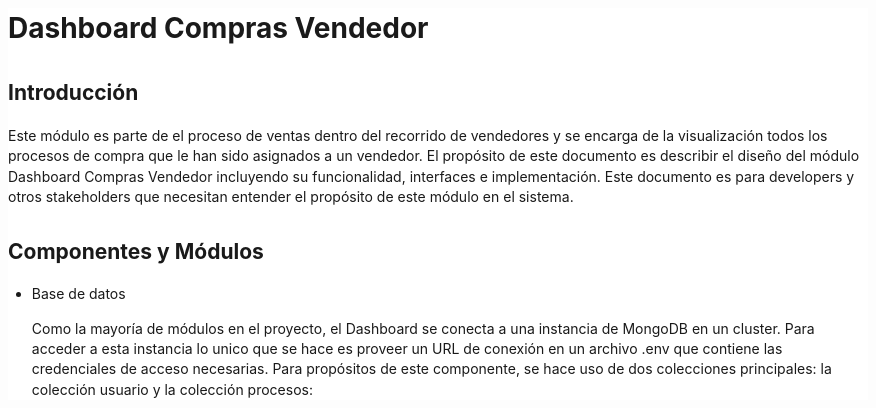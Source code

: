 # Dashboard Compras Vendedor

## Introducción

Este módulo es parte de el proceso de ventas dentro del recorrido de vendedores y se encarga de la visualización todos los procesos de compra que le han sido asignados a un vendedor. El propósito de este documento es describir el diseño del módulo Dashboard Compras Vendedor incluyendo su funcionalidad, interfaces e implementación. Este documento es para developers y otros stakeholders que necesitan entender el propósito de este módulo en el sistema.

## **Componentes y Módulos**

- Base de datos
    
    Como la mayoría de módulos en el proyecto, el Dashboard se conecta a una instancia de MongoDB en un cluster. Para acceder a esta instancia lo unico que se hace es proveer un URL de conexión en un archivo .env que contiene las credenciales de acceso necesarias. Para propósitos de este componente, se hace uso de dos colecciones principales: la colección usuario y la colección procesos: 
    
